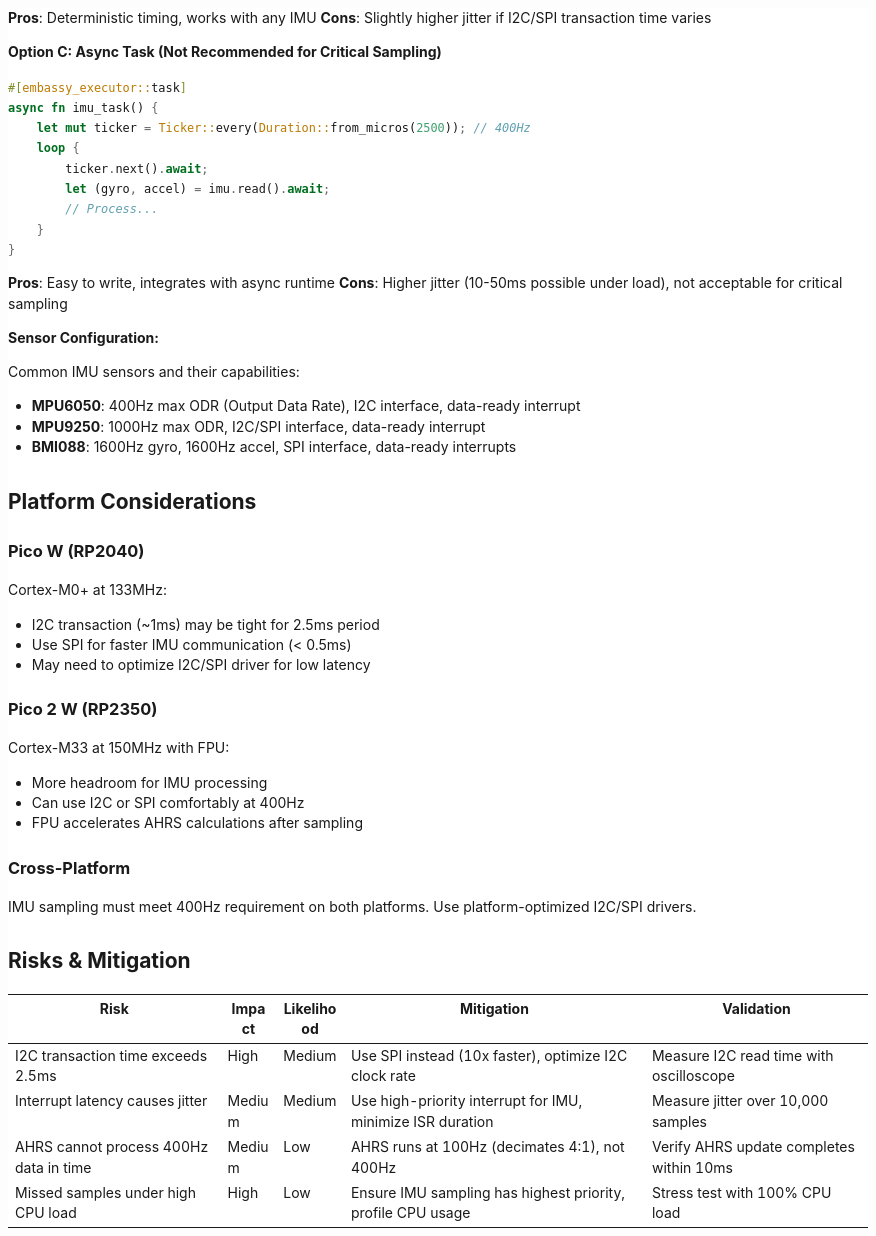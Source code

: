 **Pros**: Deterministic timing, works with any IMU
**Cons**: Slightly higher jitter if I2C/SPI transaction time varies

**Option C: Async Task (Not Recommended for Critical Sampling)**

```rust
#[embassy_executor::task]
async fn imu_task() {
    let mut ticker = Ticker::every(Duration::from_micros(2500)); // 400Hz
    loop {
        ticker.next().await;
        let (gyro, accel) = imu.read().await;
        // Process...
    }
}
```

**Pros**: Easy to write, integrates with async runtime
**Cons**: Higher jitter (10-50ms possible under load), not acceptable for critical sampling

**Sensor Configuration:**

Common IMU sensors and their capabilities:

- **MPU6050**: 400Hz max ODR (Output Data Rate), I2C interface, data-ready interrupt
- **MPU9250**: 1000Hz max ODR, I2C/SPI interface, data-ready interrupt
- **BMI088**: 1600Hz gyro, 1600Hz accel, SPI interface, data-ready interrupts

## Platform Considerations

### Pico W (RP2040)

Cortex-M0+ at 133MHz:

- I2C transaction (\~1ms) may be tight for 2.5ms period
- Use SPI for faster IMU communication (< 0.5ms)
- May need to optimize I2C/SPI driver for low latency

### Pico 2 W (RP2350)

Cortex-M33 at 150MHz with FPU:

- More headroom for IMU processing
- Can use I2C or SPI comfortably at 400Hz
- FPU accelerates AHRS calculations after sampling

### Cross-Platform

IMU sampling must meet 400Hz requirement on both platforms. Use platform-optimized I2C/SPI drivers.

## Risks & Mitigation

| Risk                                   | Impact | Likelihood | Mitigation                                                  | Validation                               |
| -------------------------------------- | ------ | ---------- | ----------------------------------------------------------- | ---------------------------------------- |
| I2C transaction time exceeds 2.5ms     | High   | Medium     | Use SPI instead (10x faster), optimize I2C clock rate       | Measure I2C read time with oscilloscope  |
| Interrupt latency causes jitter        | Medium | Medium     | Use high-priority interrupt for IMU, minimize ISR duration  | Measure jitter over 10,000 samples       |
| AHRS cannot process 400Hz data in time | Medium | Low        | AHRS runs at 100Hz (decimates 4:1), not 400Hz               | Verify AHRS update completes within 10ms |
| Missed samples under high CPU load     | High   | Low        | Ensure IMU sampling has highest priority, profile CPU usage | Stress test with 100% CPU load           |
